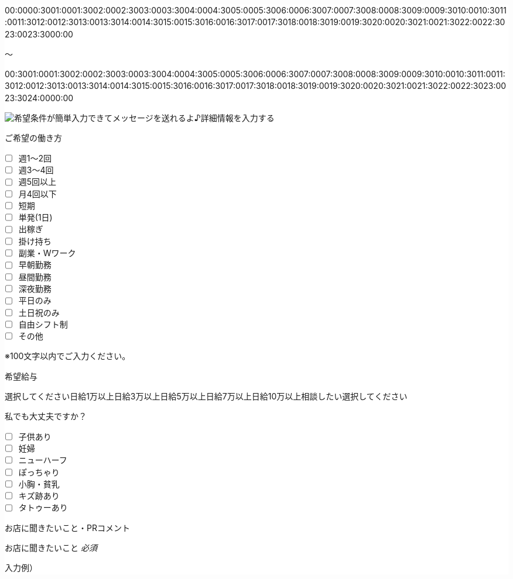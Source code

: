 


00:0000:3001:0001:3002:0002:3003:0003:3004:0004:3005:0005:3006:0006:3007:0007:3008:0008:3009:0009:3010:0010:3011:0011:3012:0012:3013:0013:3014:0014:3015:0015:3016:0016:3017:0017:3018:0018:3019:0019:3020:0020:3021:0021:3022:0022:3023:0023:3000:00



〜



00:3001:0001:3002:0002:3003:0003:3004:0004:3005:0005:3006:0006:3007:0007:3008:0008:3009:0009:3010:0010:3011:0011:3012:0012:3013:0013:3014:0014:3015:0015:3016:0016:3017:0017:3018:0018:3019:0019:3020:0020:3021:0021:3022:0022:3023:0023:3024:0000:00


![希望条件が簡単入力できてメッセージを送れるよ♪](https://dv6drgre1bci1.cloudfront.net/systemfiles.ranking-deli-kyujin.jp/assets/img/user/pc/shop/oubo/osusume.png)詳細情報を入力する

ご希望の働き方

- [ ] 週1〜2回
- [ ] 週3〜4回
- [ ] 週5回以上
- [ ] 月4回以下
- [ ] 短期
- [ ] 単発(1日)
- [ ] 出稼ぎ
- [ ] 掛け持ち
- [ ] 副業・Wワーク
- [ ] 早朝勤務
- [ ] 昼間勤務
- [ ] 深夜勤務
- [ ] 平日のみ
- [ ] 土日祝のみ
- [ ] 自由シフト制
- [ ] その他

※100文字以内でご入力ください。

希望給与

選択してください日給1万以上日給3万以上日給5万以上日給7万以上日給10万以上相談したい選択してください

私でも大丈夫ですか？

- [ ] 子供あり
- [ ] 妊婦
- [ ] ニューハーフ
- [ ] ぽっちゃり
- [ ] 小胸・貧乳
- [ ] キズ跡あり
- [ ] タトゥーあり

お店に聞きたいこと・PRコメント

お店に聞きたいこと _必須_

入力例）
